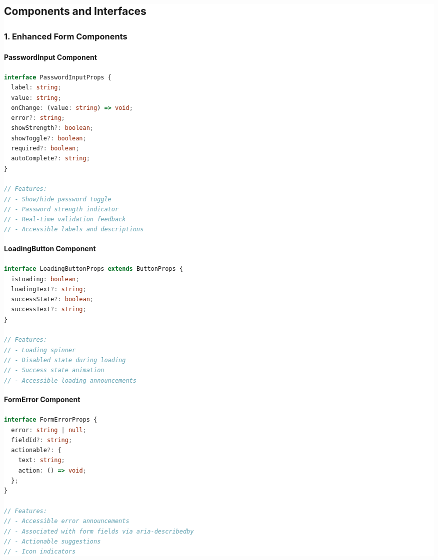 ## Components and Interfaces

### 1. Enhanced Form Components

#### PasswordInput Component
```typescript
interface PasswordInputProps {
  label: string;
  value: string;
  onChange: (value: string) => void;
  error?: string;
  showStrength?: boolean;
  showToggle?: boolean;
  required?: boolean;
  autoComplete?: string;
}

// Features:
// - Show/hide password toggle
// - Password strength indicator
// - Real-time validation feedback
// - Accessible labels and descriptions
```

#### LoadingButton Component
```typescript
interface LoadingButtonProps extends ButtonProps {
  isLoading: boolean;
  loadingText?: string;
  successState?: boolean;
  successText?: string;
}

// Features:
// - Loading spinner
// - Disabled state during loading
// - Success state animation
// - Accessible loading announcements
```

#### FormError Component
```typescript
interface FormErrorProps {
  error: string | null;
  fieldId?: string;
  actionable?: {
    text: string;
    action: () => void;
  };
}

// Features:
// - Accessible error announcements
// - Associated with form fields via aria-describedby
// - Actionable suggestions
// - Icon indicators
```
